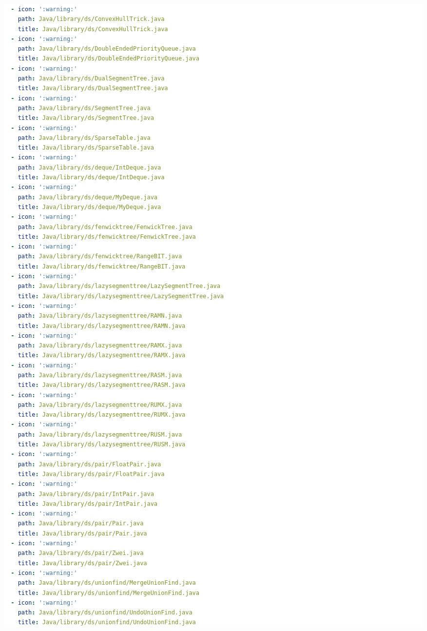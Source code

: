 ```yaml
  - icon: ':warning:'
    path: Java/library/ds/ConvexHullTrick.java
    title: Java/library/ds/ConvexHullTrick.java
  - icon: ':warning:'
    path: Java/library/ds/DoubleEndedPriorityQueue.java
    title: Java/library/ds/DoubleEndedPriorityQueue.java
  - icon: ':warning:'
    path: Java/library/ds/DualSegmentTree.java
    title: Java/library/ds/DualSegmentTree.java
  - icon: ':warning:'
    path: Java/library/ds/SegmentTree.java
    title: Java/library/ds/SegmentTree.java
  - icon: ':warning:'
    path: Java/library/ds/SparseTable.java
    title: Java/library/ds/SparseTable.java
  - icon: ':warning:'
    path: Java/library/ds/deque/IntDeque.java
    title: Java/library/ds/deque/IntDeque.java
  - icon: ':warning:'
    path: Java/library/ds/deque/MyDeque.java
    title: Java/library/ds/deque/MyDeque.java
  - icon: ':warning:'
    path: Java/library/ds/fenwicktree/FenwickTree.java
    title: Java/library/ds/fenwicktree/FenwickTree.java
  - icon: ':warning:'
    path: Java/library/ds/fenwicktree/RangeBIT.java
    title: Java/library/ds/fenwicktree/RangeBIT.java
  - icon: ':warning:'
    path: Java/library/ds/lazysegmenttree/LazySegmentTree.java
    title: Java/library/ds/lazysegmenttree/LazySegmentTree.java
  - icon: ':warning:'
    path: Java/library/ds/lazysegmenttree/RAMN.java
    title: Java/library/ds/lazysegmenttree/RAMN.java
  - icon: ':warning:'
    path: Java/library/ds/lazysegmenttree/RAMX.java
    title: Java/library/ds/lazysegmenttree/RAMX.java
  - icon: ':warning:'
    path: Java/library/ds/lazysegmenttree/RASM.java
    title: Java/library/ds/lazysegmenttree/RASM.java
  - icon: ':warning:'
    path: Java/library/ds/lazysegmenttree/RUMX.java
    title: Java/library/ds/lazysegmenttree/RUMX.java
  - icon: ':warning:'
    path: Java/library/ds/lazysegmenttree/RUSM.java
    title: Java/library/ds/lazysegmenttree/RUSM.java
  - icon: ':warning:'
    path: Java/library/ds/pair/FloatPair.java
    title: Java/library/ds/pair/FloatPair.java
  - icon: ':warning:'
    path: Java/library/ds/pair/IntPair.java
    title: Java/library/ds/pair/IntPair.java
  - icon: ':warning:'
    path: Java/library/ds/pair/Pair.java
    title: Java/library/ds/pair/Pair.java
  - icon: ':warning:'
    path: Java/library/ds/pair/Zwei.java
    title: Java/library/ds/pair/Zwei.java
  - icon: ':warning:'
    path: Java/library/ds/unionfind/MergeUnionFind.java
    title: Java/library/ds/unionfind/MergeUnionFind.java
  - icon: ':warning:'
    path: Java/library/ds/unionfind/UndoUnionFind.java
    title: Java/library/ds/unionfind/UndoUnionFind.java
```